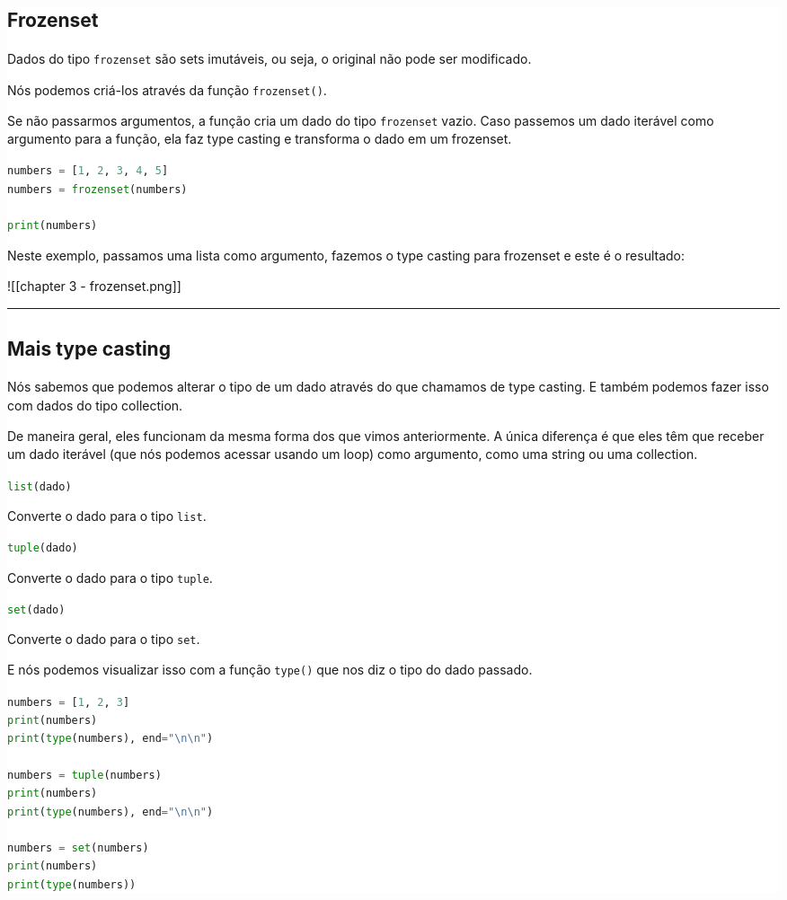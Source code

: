 
## Frozenset

Dados do tipo ```frozenset``` são sets imutáveis, ou seja, o original não pode ser modificado.

Nós podemos criá-los através da função ```frozenset()```.

Se não passarmos argumentos, a função cria um dado do tipo ```frozenset``` vazio. Caso passemos um dado iterável como argumento para a função, ela faz type casting e transforma o dado em um frozenset.

``` python
numbers = [1, 2, 3, 4, 5]  
numbers = frozenset(numbers)  
  
print(numbers)
```

Neste exemplo, passamos uma lista como argumento, fazemos o type casting para frozenset e este é o resultado:

![[chapter 3 - frozenset.png]]

---

## Mais type casting

Nós sabemos que podemos alterar o tipo de um dado através do que chamamos de type casting. E também podemos fazer isso com dados do tipo collection.

De maneira geral, eles funcionam da mesma forma dos que vimos anteriormente. A única diferença é que eles têm que receber um dado iterável (que nós podemos acessar usando um loop) como argumento, como uma string ou uma collection.

```python
list(dado)
```

Converte o dado para o tipo ```list```.

```python
tuple(dado)
```

Converte o dado para o tipo ```tuple```.

```python
set(dado)
```

Converte o dado para o tipo ```set```.

E nós podemos visualizar isso com a função ```type()``` que nos diz o tipo do dado passado.

```python
numbers = [1, 2, 3]  
print(numbers)  
print(type(numbers), end="\n\n")  
  
numbers = tuple(numbers)  
print(numbers)  
print(type(numbers), end="\n\n")  
  
numbers = set(numbers)  
print(numbers)  
print(type(numbers))
```
